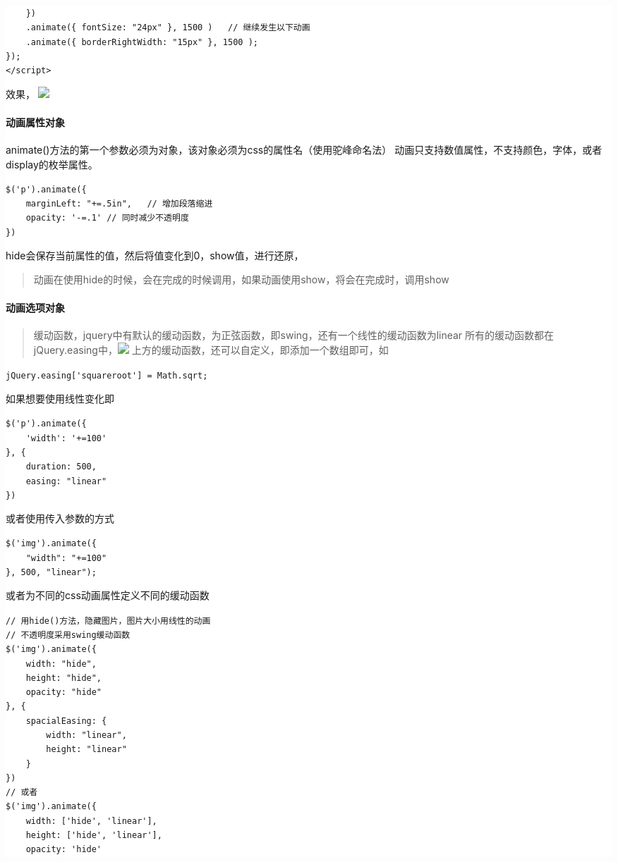 ```
    })
    .animate({ fontSize: "24px" }, 1500 )	// 继续发生以下动画
    .animate({ borderRightWidth: "15px" }, 1500 );
});
</script>
```
效果，
![](https://melovemingming-1253878077.cos.ap-chengdu.myqcloud.com/blog-image/2018/08/23/20180821_175532.gif)

#### 动画属性对象
animate()方法的第一个参数必须为对象，该对象必须为css的属性名（使用驼峰命名法）
动画只支持数值属性，不支持颜色，字体，或者display的枚举属性。
```
$('p').animate({
	marginLeft: "+=.5in",	// 增加段落缩进
	opacity: '-=.1'	// 同时减少不透明度
})
```
hide会保存当前属性的值，然后将值变化到0，show值，进行还原，

> 动画在使用hide的时候，会在完成的时候调用，如果动画使用show，将会在完成时，调用show



#### 动画选项对象
> 缓动函数，jquery中有默认的缓动函数，为正弦函数，即swing，还有一个线性的缓动函数为linear 所有的缓动函数都在jQuery.easing中，![](https://melovemingming-1253878077.cos.ap-chengdu.myqcloud.com/blog-image/2018/08/23/1.png) 
上方的缓动函数，还可以自定义，即添加一个数组即可，如
```
jQuery.easing['squareroot'] = Math.sqrt; 
```

如果想要使用线性变化即
```
$('p').animate({
	'width': '+=100'
}, {
	duration: 500,
	easing: "linear"
})
```
或者使用传入参数的方式
```
$('img').animate({
	"width": "+=100"
}, 500, "linear");
```
或者为不同的css动画属性定义不同的缓动函数
```
// 用hide()方法，隐藏图片，图片大小用线性的动画
// 不透明度采用swing缓动函数
$('img').animate({
	width: "hide",
	height: "hide",
	opacity: "hide"
}, {
	spacialEasing: {
		width: "linear",
		height: "linear"
	}
})
// 或者
$('img').animate({
	width: ['hide', 'linear'],
	height: ['hide', 'linear'],
	opacity: 'hide'
```